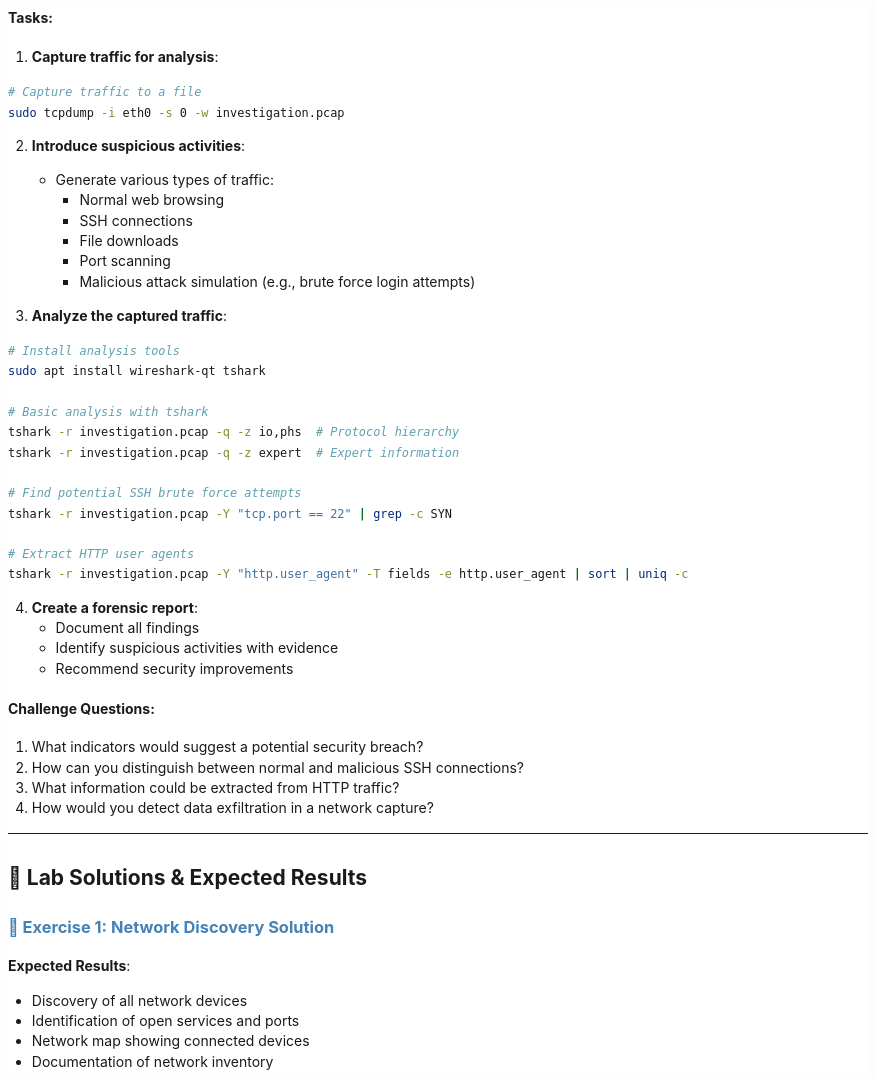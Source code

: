#### **Tasks**:

1. **Capture traffic for analysis**:

```bash
# Capture traffic to a file
sudo tcpdump -i eth0 -s 0 -w investigation.pcap
```

2. **Introduce suspicious activities**:
   - Generate various types of traffic:
     - Normal web browsing
     - SSH connections
     - File downloads
     - Port scanning
     - Malicious attack simulation (e.g., brute force login attempts)

3. **Analyze the captured traffic**:

```bash
# Install analysis tools
sudo apt install wireshark-qt tshark

# Basic analysis with tshark
tshark -r investigation.pcap -q -z io,phs  # Protocol hierarchy
tshark -r investigation.pcap -q -z expert  # Expert information

# Find potential SSH brute force attempts
tshark -r investigation.pcap -Y "tcp.port == 22" | grep -c SYN

# Extract HTTP user agents
tshark -r investigation.pcap -Y "http.user_agent" -T fields -e http.user_agent | sort | uniq -c
```

4. **Create a forensic report**:
   - Document all findings
   - Identify suspicious activities with evidence
   - Recommend security improvements

#### **Challenge Questions**:
1. What indicators would suggest a potential security breach?
2. How can you distinguish between normal and malicious SSH connections?
3. What information could be extracted from HTTP traffic?
4. How would you detect data exfiltration in a network capture?

---

## 📝 Lab Solutions & Expected Results

### <span style="color: #4682B4;">🔰 Exercise 1: Network Discovery Solution</span>

**Expected Results**:
- Discovery of all network devices
- Identification of open services and ports
- Network map showing connected devices
- Documentation of network inventory
